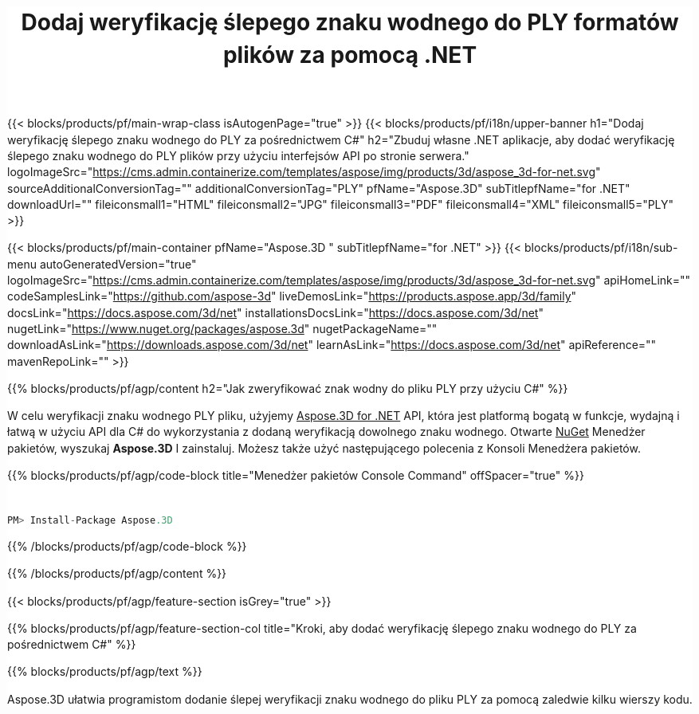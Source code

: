 ﻿---
title: Dodaj weryfikację ślepego znaku wodnego do PLY formatów plików za pomocą .NET 
weight: 830
url: /pl/net/verify-watermark/ply/ 
description: C# kodu źródłowego do załadowania, renderowania i dodania ślepej weryfikacji znaku wodnego do PLY dokumentów na .NET Framework, .NET Core, Mono.
---
{{< blocks/products/pf/main-wrap-class isAutogenPage="true" >}}
{{< blocks/products/pf/i18n/upper-banner h1="Dodaj weryfikację ślepego znaku wodnego do PLY za pośrednictwem C#" h2="Zbuduj własne .NET aplikacje, aby dodać weryfikację ślepego znaku wodnego do PLY plików przy użyciu interfejsów API po stronie serwera." logoImageSrc="https://cms.admin.containerize.com/templates/aspose/img/products/3d/aspose_3d-for-net.svg" sourceAdditionalConversionTag="" additionalConversionTag="PLY" pfName="Aspose.3D" subTitlepfName="for .NET" downloadUrl="" fileiconsmall1="HTML" fileiconsmall2="JPG" fileiconsmall3="PDF" fileiconsmall4="XML" fileiconsmall5="PLY" >}}

{{< blocks/products/pf/main-container pfName="Aspose.3D " subTitlepfName="for .NET" >}}
{{< blocks/products/pf/i18n/sub-menu autoGeneratedVersion="true" logoImageSrc="https://cms.admin.containerize.com/templates/aspose/img/products/3d/aspose_3d-for-net.svg" apiHomeLink="" codeSamplesLink="https://github.com/aspose-3d" liveDemosLink="https://products.aspose.app/3d/family" docsLink="https://docs.aspose.com/3d/net" installationsDocsLink="https://docs.aspose.com/3d/net" nugetLink="https://www.nuget.org/packages/aspose.3d" nugetPackageName="" downloadAsLink="https://downloads.aspose.com/3d/net" learnAsLink="https://docs.aspose.com/3d/net" apiReference="" mavenRepoLink="" >}}

{{% blocks/products/pf/agp/content h2="Jak zweryfikować znak wodny do pliku PLY przy użyciu C#" %}}

 W celu weryfikacji znaku wodnego PLY pliku, użyjemy
 [Aspose.3D for .NET](https://products.aspose.com/3d/net) 
 API, która jest platformą bogatą w funkcje, wydajną i łatwą w użyciu API dla C# do wykorzystania z dodaną weryfikacją dowolnego znaku wodnego. Otwarte
 [NuGet](https://www.nuget.org/packages/aspose.3d) 
 Menedżer pakietów, wyszukaj
 **Aspose.3D** 
 I zainstaluj. Możesz także użyć następującego polecenia z Konsoli Menedżera pakietów.

{{% blocks/products/pf/agp/code-block title="Menedżer pakietów Console Command" offSpacer="true" %}}

```cs

PM> Install-Package Aspose.3D


```

{{% /blocks/products/pf/agp/code-block %}}

{{% /blocks/products/pf/agp/content %}}

{{< blocks/products/pf/agp/feature-section isGrey="true" >}}

{{% blocks/products/pf/agp/feature-section-col title="Kroki, aby dodać weryfikację ślepego znaku wodnego do PLY za pośrednictwem C#" %}}

{{% blocks/products/pf/agp/text %}}

 Aspose.3D ułatwia programistom dodanie ślepej weryfikacji znaku wodnego do pliku PLY za pomocą zaledwie kilku wierszy kodu.

